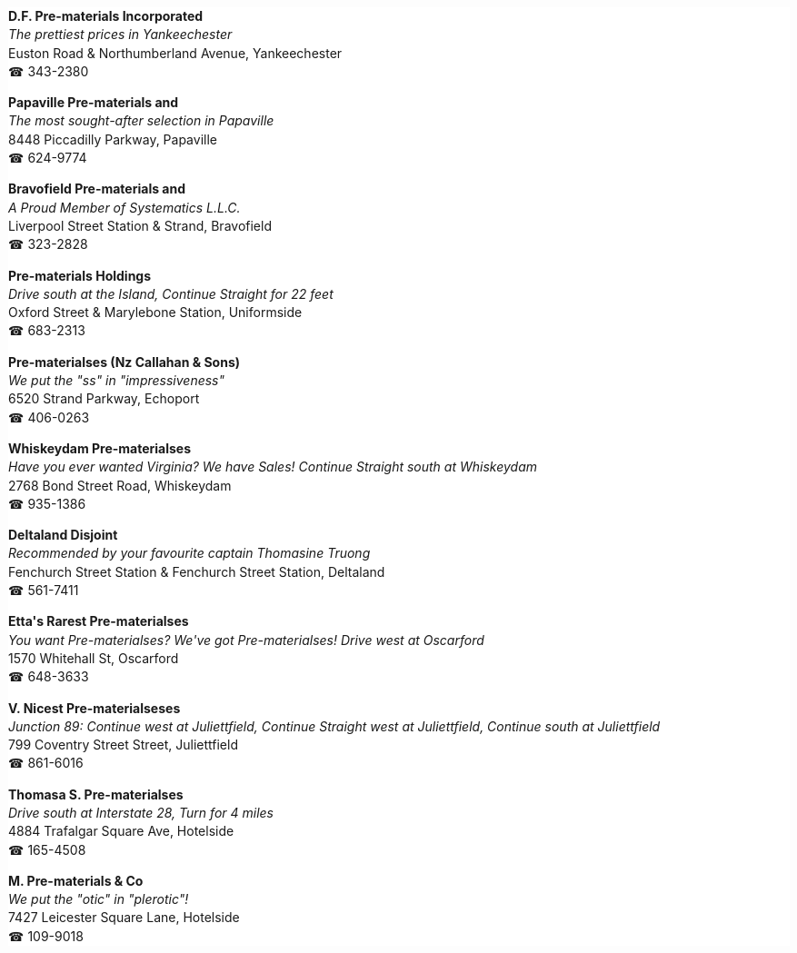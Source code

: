 **D.F. Pre-materials Incorporated**  
_The prettiest prices in Yankeechester_  
Euston Road & Northumberland Avenue, Yankeechester  
☎ 343-2380

**Papaville Pre-materials and**  
_The most sought-after selection in Papaville_  
8448 Piccadilly Parkway, Papaville  
☎ 624-9774

**Bravofield Pre-materials and**  
_A Proud Member of Systematics L.L.C._  
Liverpool Street Station & Strand, Bravofield  
☎ 323-2828

**Pre-materials Holdings**  
_Drive south at the Island, Continue Straight for 22 feet_  
Oxford Street & Marylebone Station, Uniformside  
☎ 683-2313

**Pre-materialses (Nz Callahan & Sons)**  
_We put the "ss" in "impressiveness"_  
6520 Strand Parkway, Echoport  
☎ 406-0263

**Whiskeydam Pre-materialses**  
_Have you ever wanted Virginia? We have Sales! 
Continue Straight south at Whiskeydam_  
2768 Bond Street Road, Whiskeydam  
☎ 935-1386

**Deltaland Disjoint**  
_Recommended by your favourite captain Thomasine Truong_  
Fenchurch Street Station & Fenchurch Street Station, Deltaland  
☎ 561-7411

**Etta's Rarest Pre-materialses**  
_You want Pre-materialses? We've got Pre-materialses! 
Drive west at Oscarford_  
1570 Whitehall St, Oscarford  
☎ 648-3633

**V. Nicest Pre-materialseses**  
_Junction 89: Continue west at Juliettfield, Continue Straight west at Juliettfield, Continue south at Juliettfield_  
799 Coventry Street Street, Juliettfield  
☎ 861-6016

**Thomasa S. Pre-materialses**  
_Drive south at Interstate 28, Turn for 4 miles_  
4884 Trafalgar Square Ave, Hotelside  
☎ 165-4508

**M. Pre-materials & Co**  
_We put the "otic" in "plerotic"!_  
7427 Leicester Square Lane, Hotelside  
☎ 109-9018
